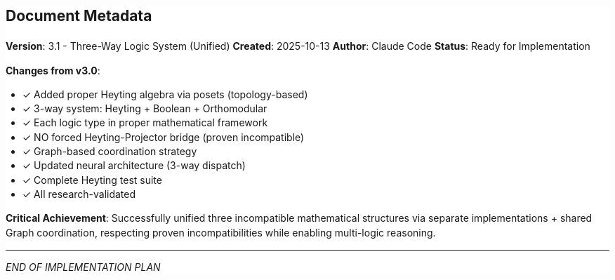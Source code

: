 
## Document Metadata

**Version**: 3.1 - Three-Way Logic System (Unified)
**Created**: 2025-10-13
**Author**: Claude Code
**Status**: Ready for Implementation

**Changes from v3.0**:
- ✓ Added proper Heyting algebra via posets (topology-based)
- ✓ 3-way system: Heyting + Boolean + Orthomodular
- ✓ Each logic type in proper mathematical framework
- ✓ NO forced Heyting-Projector bridge (proven incompatible)
- ✓ Graph-based coordination strategy
- ✓ Updated neural architecture (3-way dispatch)
- ✓ Complete Heyting test suite
- ✓ All research-validated

**Critical Achievement**: Successfully unified three incompatible mathematical structures via separate implementations + shared Graph coordination, respecting proven incompatibilities while enabling multi-logic reasoning.

---

*END OF IMPLEMENTATION PLAN*
